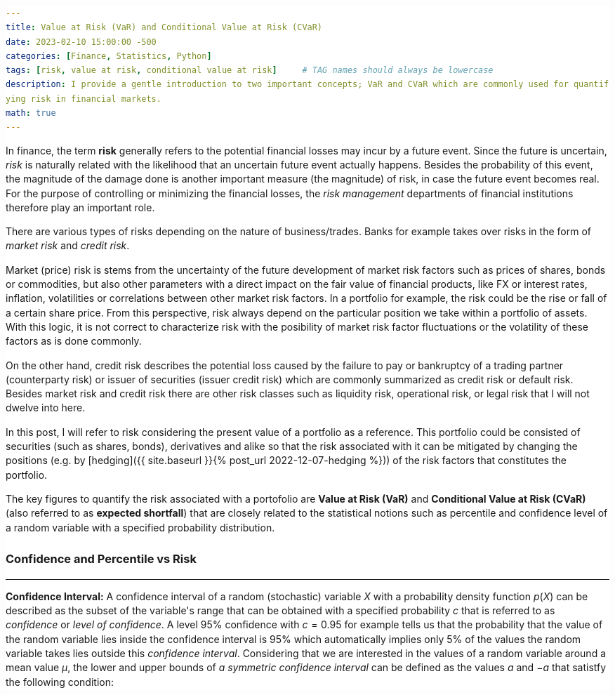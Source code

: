 ```yaml
---
title: Value at Risk (VaR) and Conditional Value at Risk (CVaR)
date: 2023-02-10 15:00:00 -500
categories: [Finance, Statistics, Python]
tags: [risk, value at risk, conditional value at risk]     # TAG names should always be lowercase
description: I provide a gentle introduction to two important concepts; VaR and CVaR which are commonly used for quantifying risk in financial markets. 
math: true
---
```


In finance, the term **risk** generally refers to the potential financial losses may incur by a future event. Since the future is uncertain, *risk* is naturally related with the likelihood that an uncertain future event actually happens. Besides the probability of this event, the magnitude of the damage done is another important measure (the magnitude) of risk, in case the future event becomes real. For the purpose of controlling or minimizing the financial losses, the *risk management* departments of financial institutions therefore play an important role.   

There are various types of risks depending on the nature of business/trades. Banks for example takes over risks in the form of *market risk* and *credit risk*. 

Market (price) risk is stems from the uncertainty of the future development of market risk factors such as prices of shares, bonds or commodities, but also other parameters with a direct impact on the fair value of financial products, like FX or interest rates, inflation, volatilities or correlations between other market risk factors. In a portfolio for example, the risk could be the rise or fall of a certain share price. From this perspective, risk always depend on the particular position we take within a portfolio of assets. With this logic, it is not correct to characterize risk with the posibility of market risk factor fluctuations or the volatility of these factors as is done commonly. 

On the other hand, credit risk describes the potential loss caused by the failure to pay or bankruptcy of a trading partner (counterparty risk) or issuer of securities (issuer credit risk) which are commonly summarized as credit risk or default risk. Besides market risk and credit risk there are other risk classes such as liquidity risk, operational risk, or legal risk that I will not dwelve into here. 

In this post, I will refer to risk considering the present value of a portfolio as a reference. This portfolio could be consisted of securities (such as shares, bonds), derivatives and alike so that the risk associated with it can be mitigated by changing the positions (e.g. by [hedging]({{ site.baseurl }}{% post_url 2022-12-07-hedging %})) of the risk factors that constitutes the portfolio. 

The key figures to quantify the risk associated with a portofolio are **Value at Risk (VaR)** and **Conditional Value at Risk (CVaR)** (also referred to as **expected shortfall**) that are closely related to the statistical notions such as percentile and confidence level of a random variable with a specified probability distribution. 

### Confidence and Percentile vs Risk
-----

**Confidence Interval:** A confidence interval of a random (stochastic) variable $X$ with a probability density function $p(X)$ can be described as the subset of the variable's range that can be obtained with a specified probability $c$ that is referred to as *confidence* or *level of confidence*. A level $95\%$ confidence with $c = 0.95$ for example tells us that the probability that the value of the random variable lies inside the confidence interval is $95\%$ which automatically implies only $5 \%$ of the values the random variable takes lies outside this *confidence interval*.
Considering that we are interested in the values of a random variable around a mean value $\mu$, the lower and upper bounds of *a symmetric confidence interval* can be defined as the values $a$ and $-a$ that satistfy the following condition:
